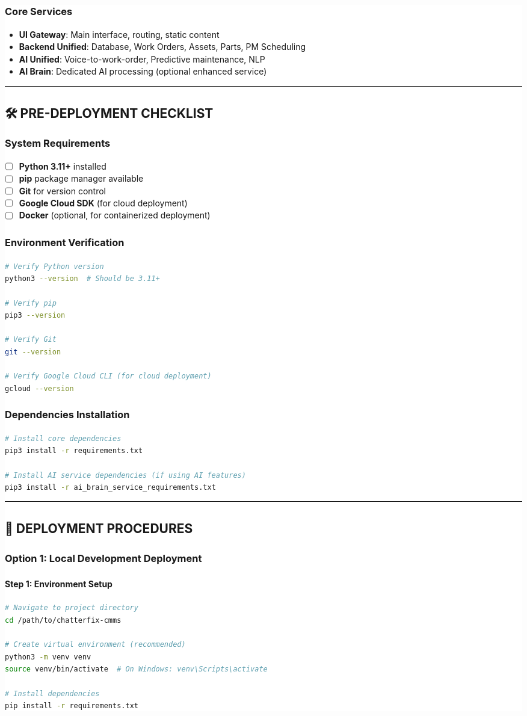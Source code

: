 ### Core Services
- **UI Gateway**: Main interface, routing, static content
- **Backend Unified**: Database, Work Orders, Assets, Parts, PM Scheduling
- **AI Unified**: Voice-to-work-order, Predictive maintenance, NLP
- **AI Brain**: Dedicated AI processing (optional enhanced service)

---

## 🛠️ PRE-DEPLOYMENT CHECKLIST

### System Requirements
- [ ] **Python 3.11+** installed
- [ ] **pip** package manager available
- [ ] **Git** for version control
- [ ] **Google Cloud SDK** (for cloud deployment)
- [ ] **Docker** (optional, for containerized deployment)

### Environment Verification
```bash
# Verify Python version
python3 --version  # Should be 3.11+

# Verify pip
pip3 --version

# Verify Git
git --version

# Verify Google Cloud CLI (for cloud deployment)
gcloud --version
```

### Dependencies Installation
```bash
# Install core dependencies
pip3 install -r requirements.txt

# Install AI service dependencies (if using AI features)
pip3 install -r ai_brain_service_requirements.txt
```

---

## 🚀 DEPLOYMENT PROCEDURES

### Option 1: Local Development Deployment

#### Step 1: Environment Setup
```bash
# Navigate to project directory
cd /path/to/chatterfix-cmms

# Create virtual environment (recommended)
python3 -m venv venv
source venv/bin/activate  # On Windows: venv\Scripts\activate

# Install dependencies
pip install -r requirements.txt
```
